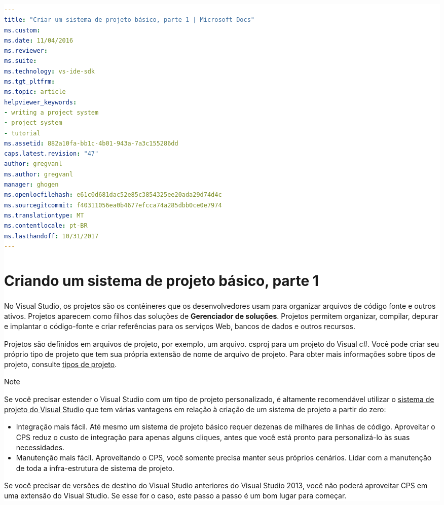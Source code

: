 ```yaml
---
title: "Criar um sistema de projeto básico, parte 1 | Microsoft Docs"
ms.custom: 
ms.date: 11/04/2016
ms.reviewer: 
ms.suite: 
ms.technology: vs-ide-sdk
ms.tgt_pltfrm: 
ms.topic: article
helpviewer_keywords:
- writing a project system
- project system
- tutorial
ms.assetid: 882a10fa-bb1c-4b01-943a-7a3c155286dd
caps.latest.revision: "47"
author: gregvanl
ms.author: gregvanl
manager: ghogen
ms.openlocfilehash: e61c0d681dac52e85c3854325ee20ada29d74d4c
ms.sourcegitcommit: f40311056ea0b4677efcca74a285dbb0ce0e7974
ms.translationtype: MT
ms.contentlocale: pt-BR
ms.lasthandoff: 10/31/2017
---
```

# <a name="creating-a-basic-project-system-part-1"></a>Criando um sistema de projeto básico, parte 1
No Visual Studio, os projetos são os contêineres que os desenvolvedores usam para organizar arquivos de código fonte e outros ativos. Projetos aparecem como filhos das soluções de **Gerenciador de soluções**. Projetos permitem organizar, compilar, depurar e implantar o código-fonte e criar referências para os serviços Web, bancos de dados e outros recursos.  
  
 Projetos são definidos em arquivos de projeto, por exemplo, um arquivo. csproj para um projeto do Visual c#. Você pode criar seu próprio tipo de projeto que tem sua própria extensão de nome de arquivo de projeto. Para obter mais informações sobre tipos de projeto, consulte [tipos de projeto](../extensibility/internals/project-types.md).  
  
> [!NOTE]
>  Se você precisar estender o Visual Studio com um tipo de projeto personalizado, é altamente recomendável utilizar o [sistema de projeto do Visual Studio](https://github.com/Microsoft/VSProjectSystem) que tem várias vantagens em relação à criação de um sistema de projeto a partir do zero:  
>   
>  -   Integração mais fácil.  Até mesmo um sistema de projeto básico requer dezenas de milhares de linhas de código.  Aproveitar o CPS reduz o custo de integração para apenas alguns cliques, antes que você está pronto para personalizá-lo às suas necessidades.  
> -   Manutenção mais fácil.  Aproveitando o CPS, você somente precisa manter seus próprios cenários.  Lidar com a manutenção de toda a infra-estrutura de sistema de projeto.  
>   
>  Se você precisar de versões de destino do Visual Studio anteriores do Visual Studio 2013, você não poderá aproveitar CPS em uma extensão do Visual Studio.  Se esse for o caso, este passo a passo é um bom lugar para começar.  
  